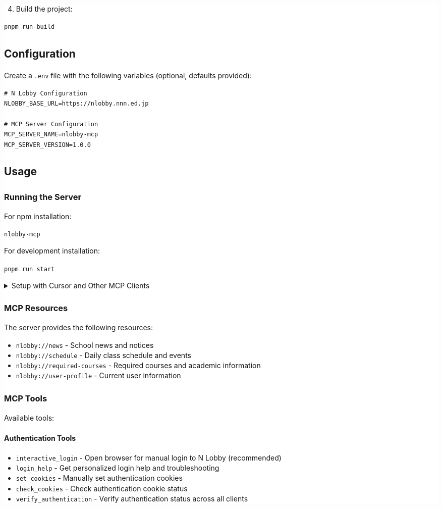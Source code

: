 4. Build the project:

```bash
pnpm run build
```

## Configuration

Create a `.env` file with the following variables (optional, defaults provided):

```env
# N Lobby Configuration
NLOBBY_BASE_URL=https://nlobby.nnn.ed.jp

# MCP Server Configuration
MCP_SERVER_NAME=nlobby-mcp
MCP_SERVER_VERSION=1.0.0
```

## Usage

### Running the Server

For npm installation:

```bash
nlobby-mcp
```

For development installation:

```bash
pnpm run start
```

<details><summary>Setup with Cursor and Other MCP Clients</summary></details>

### MCP Resources

The server provides the following resources:

- `nlobby://news` - School news and notices
- `nlobby://schedule` - Daily class schedule and events
- `nlobby://required-courses` - Required courses and academic information
- `nlobby://user-profile` - Current user information

### MCP Tools

Available tools:

#### Authentication Tools

- `interactive_login` - Open browser for manual login to N Lobby (recommended)
- `login_help` - Get personalized login help and troubleshooting
- `set_cookies` - Manually set authentication cookies
- `check_cookies` - Check authentication cookie status
- `verify_authentication` - Verify authentication status across all clients
